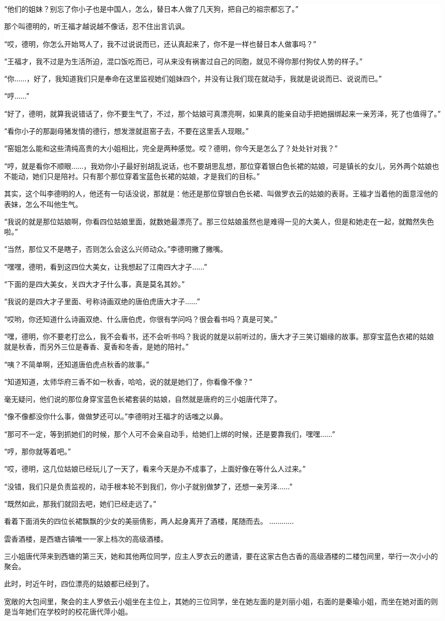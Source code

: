 “他们的姐妹？别忘了你小子也是中国人，怎么，替日本人做了几天狗，把自己的祖宗都忘了。” 

那个叫德明的，听王福才越说越不像话，忍不住出言讥讽。 

“哎，德明，你怎么开始骂人了，我不过说说而已，还认真起来了，你不是一样也替日本人做事吗？” 

“王福才，我不过是为生活所迫，混口饭吃而已，可从来没有祸害过自己的同胞，就见不得你那付狗仗人势的样子。” 

“你……，好了，我知道我们只是奉命在这里监视她们姐妹四个，并没有让我们现在就动手，我就是说说而已、说说而已。” 

“哼……” 

“好了，德明，就算我说错话了，你不要生气了，不过，那个姑娘可真漂亮啊，如果真的能亲自动手把她捆绑起来一亲芳泽，死了也值得了。” 

“看你小子的那副母猪发情的德行，想发泄就逛窑子去，不要在这里丢人现眼。” 

“窑姐怎么能和这些清纯高贵的大小姐相比，完全是两种感觉。哎？德明，你今天是怎么了？处处针对我？” 

“哼，就是看你不顺眼……，我劝你小子最好别胡乱说话，也不要胡思乱想，那位穿着银白色长裙的姑娘，可是镇长的女儿，另外两个姑娘也不能动，她们只是陪衬。只有那个那位穿着宝蓝色长裙的姑娘，才是我们的目标。” 

其实，这个叫李德明的人，他还有一句话没说，那就是：他还是那位穿银白色长裙、叫做罗衣云的姑娘的表哥。王福才当着他的面意淫他的表妹，怎么不叫他生气。 

“我说的就是那位姑娘啊，你看四位姑娘里面，就数她最漂亮了。那三位姑娘虽然也是难得一见的大美人，但是和她走在一起，就黯然失色啦。” 

“当然，那位又不是瞎子，否则怎么会这么兴师动众。”李德明撇了撇嘴。 

“嘿嘿，德明，看到这四位大美女，让我想起了江南四大才子……” 

“下面的是四大美女，关四大才子什么事，真是莫名其妙。” 

“我说的是四大才子里面、号称诗画双绝的唐伯虎唐大才子……” 

“哎哟，你还知道什么诗画双绝、什么唐伯虎，你很有学问吗？很会看书吗？真是可笑。” 

“嘿，德明，你不要老打岔么，我不会看书，还不会听书吗？我说的就是以前听过的，唐大才子三笑订姻缘的故事。那穿宝蓝色衣裙的姑娘就是秋香，而另外三位是春香、夏香和冬香，是她的陪衬。” 

“咦？不简单啊，还知道唐伯虎点秋香的故事。” 

“知道知道，太师华府三香不如一秋香，哈哈，说的就是她们了，你看像不像？” 

毫无疑问，他们说的那位身穿宝蓝色长裙套装的姑娘，自然就是唐府的三小姐唐代萍了。 

“像不像都没你什么事，做做梦还可以。”李德明对王福才的话嗤之以鼻。 

“那可不一定，等到抓她们的时候，那个人可不会亲自动手，给她们上绑的时候，还是要靠我们，嘿嘿……” 

“哼，那你就等着吧。” 

“哎，德明，这几位姑娘已经玩儿了一天了，看来今天是办不成事了，上面好像在等什么人过来。” 

“没错，我们只是负责监视的，动手根本轮不到我们，你小子就别做梦了，还想一亲芳泽……” 

“既然如此，那我们就回去吧，她们已经走远了。” 

看着下面消失的四位长裙飘飘的少女的美丽倩影，两人起身离开了酒楼，尾随而去。 
………… 

雲香酒楼，是西塘古镇唯一一家上档次的高级酒楼。 

三小姐唐代萍来到西塘的第三天，她和其他两位同学，应主人罗衣云的邀请，要在这家古色古香的高级酒楼的二楼包间里，举行一次小小的聚会。 

此时，时近午时，四位漂亮的姑娘都已经到了。 

宽敞的大包间里，聚会的主人罗依云小姐坐在主位上，其她的三位同学，坐在她左面的是刘丽小姐，右面的是秦瑜小姐，而坐在她对面的则是当年她们在学校时的校花唐代萍小姐。 
